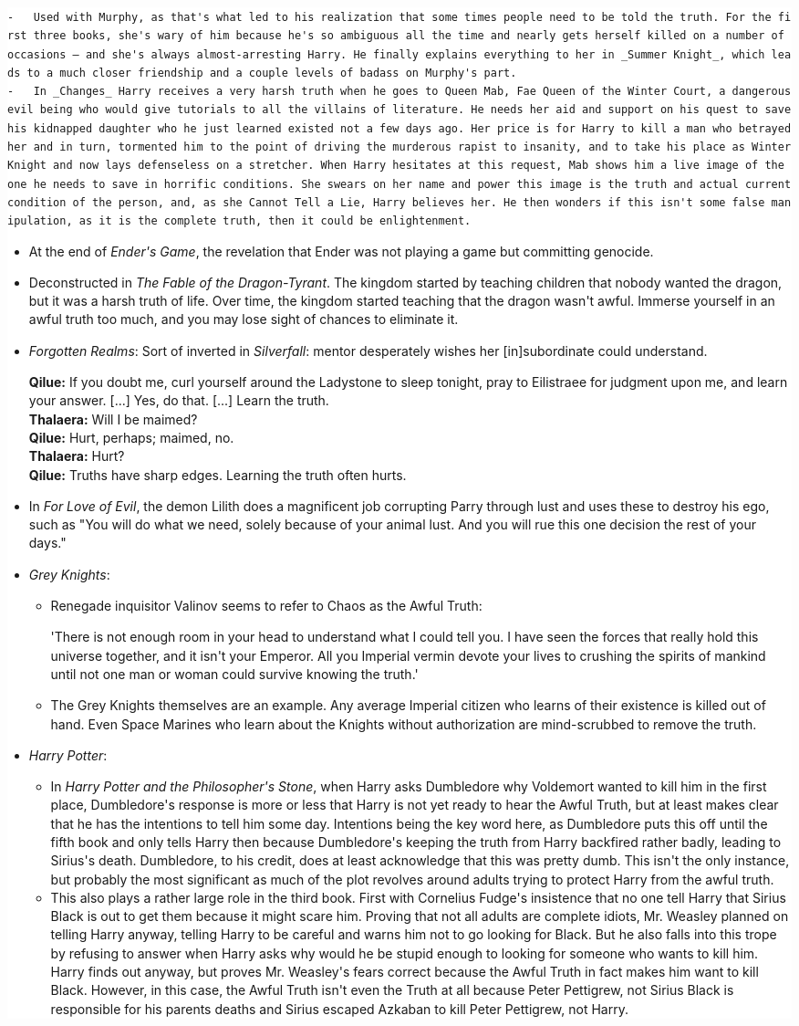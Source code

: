     -   Used with Murphy, as that's what led to his realization that some times people need to be told the truth. For the first three books, she's wary of him because he's so ambiguous all the time and nearly gets herself killed on a number of occasions — and she's always almost-arresting Harry. He finally explains everything to her in _Summer Knight_, which leads to a much closer friendship and a couple levels of badass on Murphy's part.
    -   In _Changes_ Harry receives a very harsh truth when he goes to Queen Mab, Fae Queen of the Winter Court, a dangerous evil being who would give tutorials to all the villains of literature. He needs her aid and support on his quest to save his kidnapped daughter who he just learned existed not a few days ago. Her price is for Harry to kill a man who betrayed her and in turn, tormented him to the point of driving the murderous rapist to insanity, and to take his place as Winter Knight and now lays defenseless on a stretcher. When Harry hesitates at this request, Mab shows him a live image of the one he needs to save in horrific conditions. She swears on her name and power this image is the truth and actual current condition of the person, and, as she Cannot Tell a Lie, Harry believes her. He then wonders if this isn't some false manipulation, as it is the complete truth, then it could be enlightenment.
-   At the end of _Ender's Game_, the revelation that Ender was not playing a game but committing genocide.
-   Deconstructed in _The Fable of the Dragon-Tyrant_. The kingdom started by teaching children that nobody wanted the dragon, but it was a harsh truth of life. Over time, the kingdom started teaching that the dragon wasn't awful. Immerse yourself in an awful truth too much, and you may lose sight of chances to eliminate it.
-   _Forgotten Realms_: Sort of inverted in _Silverfall_: mentor desperately wishes her \[in\]subordinate could understand.
    
    **Qilue:** If you doubt me, curl yourself around the Ladystone to sleep tonight, pray to Eilistraee for judgment upon me, and learn your answer. \[...\] Yes, do that. \[...\] Learn the truth.  
    **Thalaera:** Will I be maimed?  
    **Qilue:** Hurt, perhaps; maimed, no.  
    **Thalaera:** Hurt?  
    **Qilue:** Truths have sharp edges. Learning the truth often hurts.
    
-   In _For Love of Evil_, the demon Lilith does a magnificent job corrupting Parry through lust and uses these to destroy his ego, such as "You will do what we need, solely because of your animal lust. And you will rue this one decision the rest of your days."
-   _Grey Knights_:
    -   Renegade inquisitor Valinov seems to refer to Chaos as the Awful Truth:
        
        'There is not enough room in your head to understand what I could tell you. I have seen the forces that really hold this universe together, and it isn't your Emperor. All you Imperial vermin devote your lives to crushing the spirits of mankind until not one man or woman could survive knowing the truth.'
        
    -   The Grey Knights themselves are an example. Any average Imperial citizen who learns of their existence is killed out of hand. Even Space Marines who learn about the Knights without authorization are mind-scrubbed to remove the truth.
-   _Harry Potter_:
    -   In _Harry Potter and the Philosopher's Stone_, when Harry asks Dumbledore why Voldemort wanted to kill him in the first place, Dumbledore's response is more or less that Harry is not yet ready to hear the Awful Truth, but at least makes clear that he has the intentions to tell him some day. Intentions being the key word here, as Dumbledore puts this off until the fifth book and only tells Harry then because Dumbledore's keeping the truth from Harry backfired rather badly, leading to Sirius's death. Dumbledore, to his credit, does at least acknowledge that this was pretty dumb. This isn't the only instance, but probably the most significant as much of the plot revolves around adults trying to protect Harry from the awful truth.
    -   This also plays a rather large role in the third book. First with Cornelius Fudge's insistence that no one tell Harry that Sirius Black is out to get them because it might scare him. Proving that not all adults are complete idiots, Mr. Weasley planned on telling Harry anyway, telling Harry to be careful and warns him not to go looking for Black. But he also falls into this trope by refusing to answer when Harry asks why would he be stupid enough to looking for someone who wants to kill him. Harry finds out anyway, but proves Mr. Weasley's fears correct because the Awful Truth in fact makes him want to kill Black. However, in this case, the Awful Truth isn't even the Truth at all because Peter Pettigrew, not Sirius Black is responsible for his parents deaths and Sirius escaped Azkaban to kill Peter Pettigrew, not Harry.